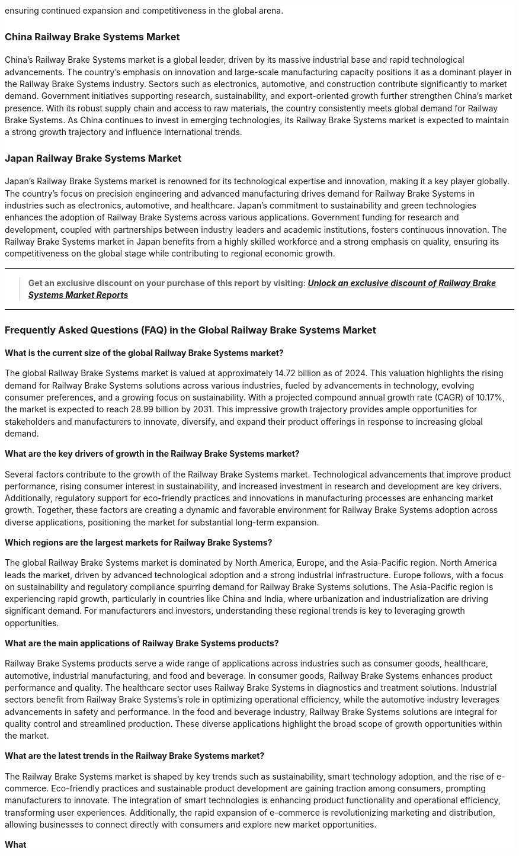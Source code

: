 ensuring continued expansion and competitiveness in the global arena.</p><h3>China Railway Brake Systems Market</h3><p>China&rsquo;s Railway Brake Systems market is a global leader, driven by its massive industrial base and rapid technological advancements. The country&rsquo;s emphasis on innovation and large-scale manufacturing capacity positions it as a dominant player in the Railway Brake Systems industry. Sectors such as electronics, automotive, and construction contribute significantly to market demand. Government initiatives supporting research, sustainability, and export-oriented growth further strengthen China&rsquo;s market presence. With its robust supply chain and access to raw materials, the country consistently meets global demand for Railway Brake Systems. As China continues to invest in emerging technologies, its Railway Brake Systems market is expected to maintain a strong growth trajectory and influence international trends.</p><h3>Japan Railway Brake Systems Market</h3><p>Japan&rsquo;s Railway Brake Systems market is renowned for its technological expertise and innovation, making it a key player globally. The country&rsquo;s focus on precision engineering and advanced manufacturing drives demand for Railway Brake Systems in industries such as electronics, automotive, and healthcare. Japan&rsquo;s commitment to sustainability and green technologies enhances the adoption of Railway Brake Systems across various applications. Government funding for research and development, coupled with partnerships between industry leaders and academic institutions, fosters continuous innovation. The Railway Brake Systems market in Japan benefits from a highly skilled workforce and a strong emphasis on quality, ensuring its competitiveness on the global stage while contributing to regional economic growth.</p><hr /><blockquote><p><strong>Get an exclusive discount on your purchase of this report by visiting: <em><a href="://marketresearchpulse.com/ask-for-discount/15758?utm_source=Github&amp;utm_medium=091">Unlock an exclusive discount of Railway Brake Systems Market Reports</a></em>&nbsp;</strong></p></blockquote><hr /><h3>Frequently Asked Questions (FAQ) in the Global Railway Brake Systems Market</h3><p><strong>What is the current size of the global Railway Brake Systems market?</strong></p><p>The global Railway Brake Systems market is valued at approximately 14.72 billion as of 2024. This valuation highlights the rising demand for Railway Brake Systems solutions across various industries, fueled by advancements in technology, evolving consumer preferences, and a growing focus on sustainability. With a projected compound annual growth rate (CAGR) of 10.17%, the market is expected to reach 28.99 billion by 2031. This impressive growth trajectory provides ample opportunities for stakeholders and manufacturers to innovate, diversify, and expand their product offerings in response to increasing global demand.</p><p><strong>What are the key drivers of growth in the Railway Brake Systems market?</strong></p><p>Several factors contribute to the growth of the Railway Brake Systems market. Technological advancements that improve product performance, rising consumer interest in sustainability, and increased investment in research and development are key drivers. Additionally, regulatory support for eco-friendly practices and innovations in manufacturing processes are enhancing market growth. Together, these factors are creating a dynamic and favorable environment for Railway Brake Systems adoption across diverse applications, positioning the market for substantial long-term expansion.</p><p><strong>Which regions are the largest markets for Railway Brake Systems?</strong></p><p>The global Railway Brake Systems market is dominated by North America, Europe, and the Asia-Pacific region. North America leads the market, driven by advanced technological adoption and a strong industrial infrastructure. Europe follows, with a focus on sustainability and regulatory compliance spurring demand for Railway Brake Systems solutions. The Asia-Pacific region is experiencing rapid growth, particularly in countries like China and India, where urbanization and industrialization are driving significant demand. For manufacturers and investors, understanding these regional trends is key to leveraging growth opportunities.</p><p><strong>What are the main applications of Railway Brake Systems products?</strong></p><p>Railway Brake Systems products serve a wide range of applications across industries such as consumer goods, healthcare, automotive, industrial manufacturing, and food and beverage. In consumer goods, Railway Brake Systems enhances product performance and quality. The healthcare sector uses Railway Brake Systems in diagnostics and treatment solutions. Industrial sectors benefit from Railway Brake Systems&rsquo;s role in optimizing operational efficiency, while the automotive industry leverages advancements in safety and performance. In the food and beverage industry, Railway Brake Systems solutions are integral for quality control and streamlined production. These diverse applications highlight the broad scope of growth opportunities within the market.</p><p><strong>What are the latest trends in the Railway Brake Systems market?</strong></p><p>The Railway Brake Systems market is shaped by key trends such as sustainability, smart technology adoption, and the rise of e-commerce. Eco-friendly practices and sustainable product development are gaining traction among consumers, prompting manufacturers to innovate. The integration of smart technologies is enhancing product functionality and operational efficiency, transforming user experiences. Additionally, the rapid expansion of e-commerce is revolutionizing marketing and distribution, allowing businesses to connect directly with consumers and explore new market opportunities.</p><p><strong>What